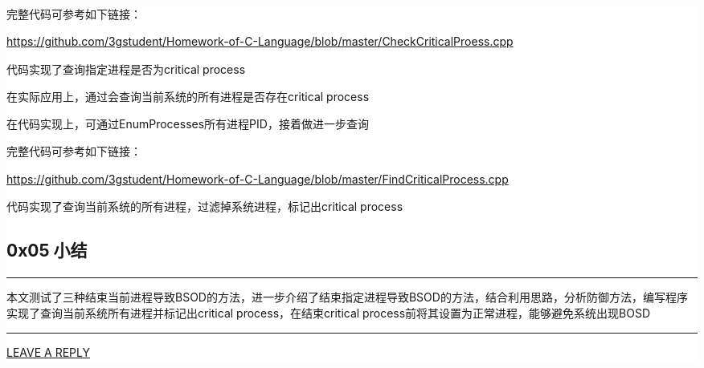 完整代码可参考如下链接：

https://github.com/3gstudent/Homework-of-C-Language/blob/master/CheckCriticalProess.cpp

代码实现了查询指定进程是否为critical process

在实际应用上，通过会查询当前系统的所有进程是否存在critical process


在代码实现上，可通过EnumProcesses所有进程PID，接着做进一步查询

完整代码可参考如下链接：

https://github.com/3gstudent/Homework-of-C-Language/blob/master/FindCriticalProcess.cpp

代码实现了查询当前系统的所有进程，过滤掉系统进程，标记出critical process


## 0x05 小结
---

本文测试了三种结束当前进程导致BSOD的方法，进一步介绍了结束指定进程导致BSOD的方法，结合利用思路，分析防御方法，编写程序实现了查询当前系统所有进程并标记出critical process，在结束critical process前将其设置为正常进程，能够避免系统出现BOSD


---


[LEAVE A REPLY](https://github.com/3gstudent/feedback/issues/new)


